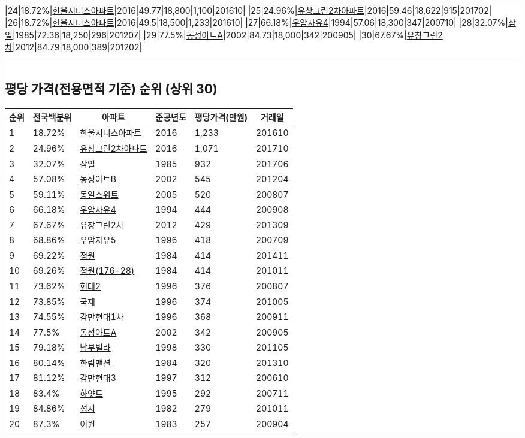 |24|18.72%|[한울시너스아파트](https://search.naver.com/search.naver?query=%EB%B6%80%EC%82%B0%EA%B4%91%EC%97%AD%EC%8B%9C+%EB%82%A8%EA%B5%AC+%EA%B0%90%EB%A7%8C%EB%8F%99+%ED%95%9C%EC%9A%B8%EC%8B%9C%EB%84%88%EC%8A%A4%EC%95%84%ED%8C%8C%ED%8A%B8)|2016|49.77|18,800|1,100|201610|
|25|24.96%|[유창그린2차아파트](https://search.naver.com/search.naver?query=%EB%B6%80%EC%82%B0%EA%B4%91%EC%97%AD%EC%8B%9C+%EB%82%A8%EA%B5%AC+%EA%B0%90%EB%A7%8C%EB%8F%99+%EC%9C%A0%EC%B0%BD%EA%B7%B8%EB%A6%B02%EC%B0%A8%EC%95%84%ED%8C%8C%ED%8A%B8)|2016|59.46|18,622|915|201702|
|26|18.72%|[한울시너스아파트](https://search.naver.com/search.naver?query=%EB%B6%80%EC%82%B0%EA%B4%91%EC%97%AD%EC%8B%9C+%EB%82%A8%EA%B5%AC+%EA%B0%90%EB%A7%8C%EB%8F%99+%ED%95%9C%EC%9A%B8%EC%8B%9C%EB%84%88%EC%8A%A4%EC%95%84%ED%8C%8C%ED%8A%B8)|2016|49.5|18,500|1,233|201610|
|27|66.18%|[우암자유4](https://search.naver.com/search.naver?query=%EB%B6%80%EC%82%B0%EA%B4%91%EC%97%AD%EC%8B%9C+%EB%82%A8%EA%B5%AC+%EA%B0%90%EB%A7%8C%EB%8F%99+%EC%9A%B0%EC%95%94%EC%9E%90%EC%9C%A04)|1994|57.06|18,300|347|200710|
|28|32.07%|[삼일](https://search.naver.com/search.naver?query=%EB%B6%80%EC%82%B0%EA%B4%91%EC%97%AD%EC%8B%9C+%EB%82%A8%EA%B5%AC+%EA%B0%90%EB%A7%8C%EB%8F%99+%EC%82%BC%EC%9D%BC)|1985|72.36|18,250|296|201207|
|29|77.5%|[동성아트A](https://search.naver.com/search.naver?query=%EB%B6%80%EC%82%B0%EA%B4%91%EC%97%AD%EC%8B%9C+%EB%82%A8%EA%B5%AC+%EA%B0%90%EB%A7%8C%EB%8F%99+%EB%8F%99%EC%84%B1%EC%95%84%ED%8A%B8A)|2002|84.73|18,000|342|200905|
|30|67.67%|[유창그린2차](https://search.naver.com/search.naver?query=%EB%B6%80%EC%82%B0%EA%B4%91%EC%97%AD%EC%8B%9C+%EB%82%A8%EA%B5%AC+%EA%B0%90%EB%A7%8C%EB%8F%99+%EC%9C%A0%EC%B0%BD%EA%B7%B8%EB%A6%B02%EC%B0%A8)|2012|84.79|18,000|389|201202|


---

## 평당 가격(전용면적 기준) 순위 (상위 30)


|순위|전국백분위|아파트|준공년도|평당가격(만원)|거래일|
|---|---|---|---|---|---|
|1|18.72%|[한울시너스아파트](https://search.naver.com/search.naver?query=%EB%B6%80%EC%82%B0%EA%B4%91%EC%97%AD%EC%8B%9C+%EB%82%A8%EA%B5%AC+%EA%B0%90%EB%A7%8C%EB%8F%99+%ED%95%9C%EC%9A%B8%EC%8B%9C%EB%84%88%EC%8A%A4%EC%95%84%ED%8C%8C%ED%8A%B8)|2016|1,233|201610|
|2|24.96%|[유창그린2차아파트](https://search.naver.com/search.naver?query=%EB%B6%80%EC%82%B0%EA%B4%91%EC%97%AD%EC%8B%9C+%EB%82%A8%EA%B5%AC+%EA%B0%90%EB%A7%8C%EB%8F%99+%EC%9C%A0%EC%B0%BD%EA%B7%B8%EB%A6%B02%EC%B0%A8%EC%95%84%ED%8C%8C%ED%8A%B8)|2016|1,071|201710|
|3|32.07%|[삼일](https://search.naver.com/search.naver?query=%EB%B6%80%EC%82%B0%EA%B4%91%EC%97%AD%EC%8B%9C+%EB%82%A8%EA%B5%AC+%EA%B0%90%EB%A7%8C%EB%8F%99+%EC%82%BC%EC%9D%BC)|1985|932|201706|
|4|57.08%|[동성아트B](https://search.naver.com/search.naver?query=%EB%B6%80%EC%82%B0%EA%B4%91%EC%97%AD%EC%8B%9C+%EB%82%A8%EA%B5%AC+%EA%B0%90%EB%A7%8C%EB%8F%99+%EB%8F%99%EC%84%B1%EC%95%84%ED%8A%B8B)|2002|545|201204|
|5|59.11%|[동일스위트](https://search.naver.com/search.naver?query=%EB%B6%80%EC%82%B0%EA%B4%91%EC%97%AD%EC%8B%9C+%EB%82%A8%EA%B5%AC+%EA%B0%90%EB%A7%8C%EB%8F%99+%EB%8F%99%EC%9D%BC%EC%8A%A4%EC%9C%84%ED%8A%B8)|2005|520|200807|
|6|66.18%|[우암자유4](https://search.naver.com/search.naver?query=%EB%B6%80%EC%82%B0%EA%B4%91%EC%97%AD%EC%8B%9C+%EB%82%A8%EA%B5%AC+%EA%B0%90%EB%A7%8C%EB%8F%99+%EC%9A%B0%EC%95%94%EC%9E%90%EC%9C%A04)|1994|444|200908|
|7|67.67%|[유창그린2차](https://search.naver.com/search.naver?query=%EB%B6%80%EC%82%B0%EA%B4%91%EC%97%AD%EC%8B%9C+%EB%82%A8%EA%B5%AC+%EA%B0%90%EB%A7%8C%EB%8F%99+%EC%9C%A0%EC%B0%BD%EA%B7%B8%EB%A6%B02%EC%B0%A8)|2012|429|201309|
|8|68.86%|[우암자유5](https://search.naver.com/search.naver?query=%EB%B6%80%EC%82%B0%EA%B4%91%EC%97%AD%EC%8B%9C+%EB%82%A8%EA%B5%AC+%EA%B0%90%EB%A7%8C%EB%8F%99+%EC%9A%B0%EC%95%94%EC%9E%90%EC%9C%A05)|1996|418|200709|
|9|69.22%|[정원](https://search.naver.com/search.naver?query=%EB%B6%80%EC%82%B0%EA%B4%91%EC%97%AD%EC%8B%9C+%EB%82%A8%EA%B5%AC+%EA%B0%90%EB%A7%8C%EB%8F%99+%EC%A0%95%EC%9B%90)|1984|414|201411|
|10|69.26%|[정원(176-28)](https://search.naver.com/search.naver?query=%EB%B6%80%EC%82%B0%EA%B4%91%EC%97%AD%EC%8B%9C+%EB%82%A8%EA%B5%AC+%EA%B0%90%EB%A7%8C%EB%8F%99+%EC%A0%95%EC%9B%90%28176-28%29)|1984|414|201011|
|11|73.62%|[현대2](https://search.naver.com/search.naver?query=%EB%B6%80%EC%82%B0%EA%B4%91%EC%97%AD%EC%8B%9C+%EB%82%A8%EA%B5%AC+%EA%B0%90%EB%A7%8C%EB%8F%99+%ED%98%84%EB%8C%802)|1996|376|200807|
|12|73.85%|[국제](https://search.naver.com/search.naver?query=%EB%B6%80%EC%82%B0%EA%B4%91%EC%97%AD%EC%8B%9C+%EB%82%A8%EA%B5%AC+%EA%B0%90%EB%A7%8C%EB%8F%99+%EA%B5%AD%EC%A0%9C)|1996|374|201005|
|13|74.55%|[감만현대1차](https://search.naver.com/search.naver?query=%EB%B6%80%EC%82%B0%EA%B4%91%EC%97%AD%EC%8B%9C+%EB%82%A8%EA%B5%AC+%EA%B0%90%EB%A7%8C%EB%8F%99+%EA%B0%90%EB%A7%8C%ED%98%84%EB%8C%801%EC%B0%A8)|1996|368|200911|
|14|77.5%|[동성아트A](https://search.naver.com/search.naver?query=%EB%B6%80%EC%82%B0%EA%B4%91%EC%97%AD%EC%8B%9C+%EB%82%A8%EA%B5%AC+%EA%B0%90%EB%A7%8C%EB%8F%99+%EB%8F%99%EC%84%B1%EC%95%84%ED%8A%B8A)|2002|342|200905|
|15|79.18%|[남부빌라](https://search.naver.com/search.naver?query=%EB%B6%80%EC%82%B0%EA%B4%91%EC%97%AD%EC%8B%9C+%EB%82%A8%EA%B5%AC+%EA%B0%90%EB%A7%8C%EB%8F%99+%EB%82%A8%EB%B6%80%EB%B9%8C%EB%9D%BC)|1998|330|201105|
|16|80.14%|[한림맨션](https://search.naver.com/search.naver?query=%EB%B6%80%EC%82%B0%EA%B4%91%EC%97%AD%EC%8B%9C+%EB%82%A8%EA%B5%AC+%EA%B0%90%EB%A7%8C%EB%8F%99+%ED%95%9C%EB%A6%BC%EB%A7%A8%EC%85%98)|1984|320|201310|
|17|81.12%|[감만현대3](https://search.naver.com/search.naver?query=%EB%B6%80%EC%82%B0%EA%B4%91%EC%97%AD%EC%8B%9C+%EB%82%A8%EA%B5%AC+%EA%B0%90%EB%A7%8C%EB%8F%99+%EA%B0%90%EB%A7%8C%ED%98%84%EB%8C%803)|1997|312|200610|
|18|83.4%|[하얏트](https://search.naver.com/search.naver?query=%EB%B6%80%EC%82%B0%EA%B4%91%EC%97%AD%EC%8B%9C+%EB%82%A8%EA%B5%AC+%EA%B0%90%EB%A7%8C%EB%8F%99+%ED%95%98%EC%96%8F%ED%8A%B8)|1995|292|200711|
|19|84.86%|[성지](https://search.naver.com/search.naver?query=%EB%B6%80%EC%82%B0%EA%B4%91%EC%97%AD%EC%8B%9C+%EB%82%A8%EA%B5%AC+%EA%B0%90%EB%A7%8C%EB%8F%99+%EC%84%B1%EC%A7%80)|1982|279|201011|
|20|87.3%|[이원](https://search.naver.com/search.naver?query=%EB%B6%80%EC%82%B0%EA%B4%91%EC%97%AD%EC%8B%9C+%EB%82%A8%EA%B5%AC+%EA%B0%90%EB%A7%8C%EB%8F%99+%EC%9D%B4%EC%9B%90)|1983|257|200904|
